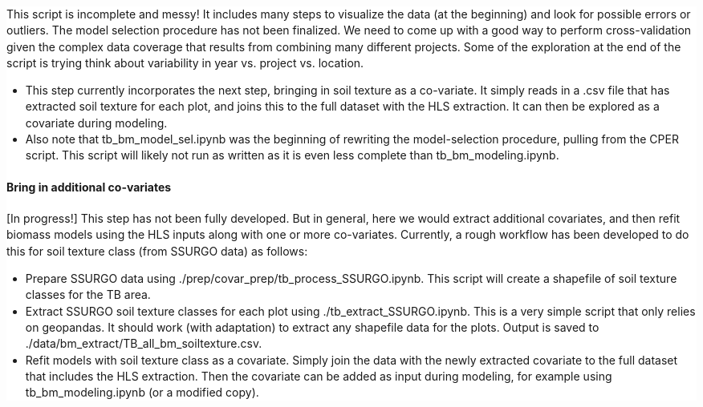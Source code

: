 This script is incomplete and messy! It includes many steps to visualize the data (at the beginning) and look for possible errors or outliers. The model selection procedure has not been finalized. We need to come up with a good way to perform cross-validation given the complex data coverage that results from combining many different projects. Some of the exploration at the end of the script is trying think about variability in year vs. project vs. location.
* This step currently incorporates the next step, bringing in soil texture as a co-variate. It simply reads in a .csv file that has extracted soil texture for each plot, and joins this to the full dataset with the HLS extraction. It can then be explored as a covariate during modeling.
* Also note that tb_bm_model_sel.ipynb was the beginning of rewriting the model-selection procedure, pulling from the CPER script. This script will likely not run as written as it is even less complete than tb_bm_modeling.ipynb.
#### Bring in additional co-variates
[In progress!]
This step has not been fully developed. But in general, here we would extract additional covariates, and then refit biomass models using the HLS inputs along with one or more co-variates. Currently, a rough workflow has been developed to do this for soil texture class (from SSURGO data) as follows:
* Prepare SSURGO data using ./prep/covar_prep/tb_process_SSURGO.ipynb. This script will create a shapefile of soil texture classes for the TB area.
* Extract SSURGO soil texture classes for each plot using ./tb_extract_SSURGO.ipynb. This is a very simple script that only relies on geopandas. It should work (with adaptation) to extract any shapefile data for the plots. Output is saved to ./data/bm_extract/TB_all_bm_soiltexture.csv.
* Refit models with soil texture class as a covariate. Simply join the data with the newly extracted covariate to the full dataset that includes the HLS extraction. Then the covariate can be added as input during modeling, for example using tb_bm_modeling.ipynb (or a modified copy).


    